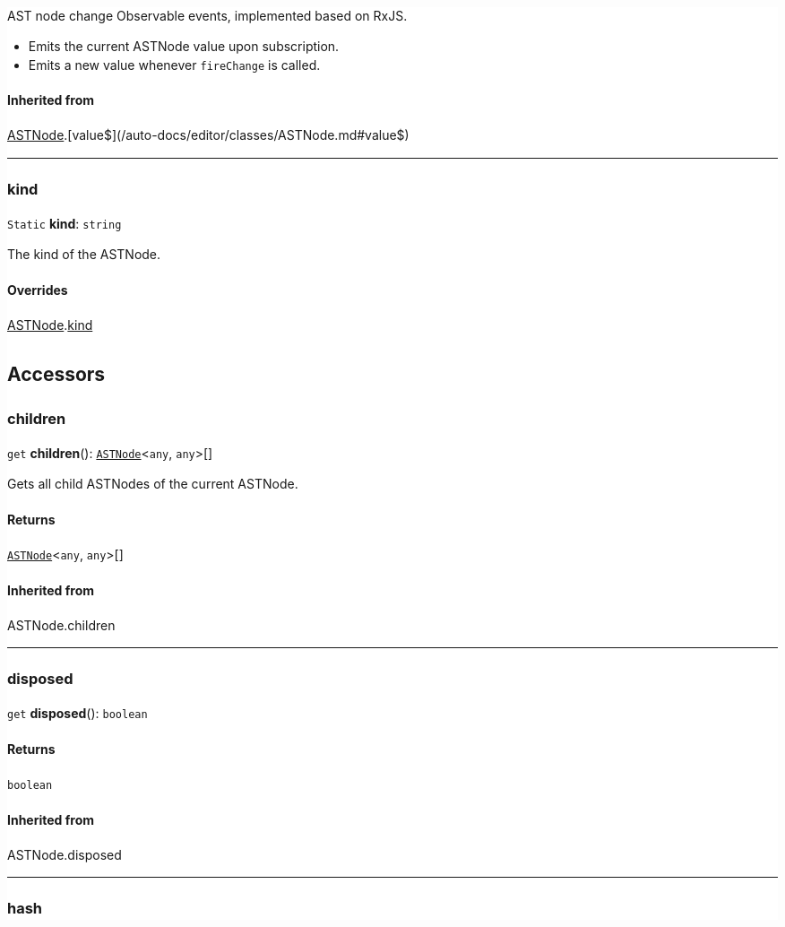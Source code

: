 AST node change Observable events, implemented based on RxJS.

* Emits the current ASTNode value upon subscription.
* Emits a new value whenever `fireChange` is called.

#### Inherited from

[ASTNode](/auto-docs/editor/classes/ASTNode.md).[value$](/auto-docs/editor/classes/ASTNode.md#value$)

***

### kind

`Static` **kind**: `string`

The kind of the ASTNode.

#### Overrides

[ASTNode](/auto-docs/editor/classes/ASTNode.md).[kind](/auto-docs/editor/classes/ASTNode.md#kind)

## Accessors

### children

`get` **children**(): [`ASTNode`](/auto-docs/editor/classes/ASTNode.md)<`any`, `any`>\[]

Gets all child ASTNodes of the current ASTNode.

#### Returns

[`ASTNode`](/auto-docs/editor/classes/ASTNode.md)<`any`, `any`>\[]

#### Inherited from

ASTNode.children

***

### disposed

`get` **disposed**(): `boolean`

#### Returns

`boolean`

#### Inherited from

ASTNode.disposed

***

### hash
